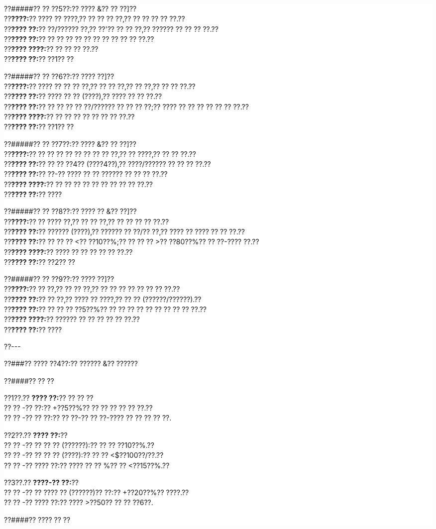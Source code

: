 ??#####?? ?? ??5??:?? ???? &?? ?? ??]??  
??**????:**?? ???? ?? ????,?? ?? ?? ?? ??,?? ?? ?? ?? ?? ??.??  
??**???? ??:**?? ??/?????? ??,?? ??'?? ?? ?? ??,?? ?????? ?? ?? ?? ??.??  
??**???? ??:**?? ?? ?? ?? ?? ?? ?? ?? ?? ?? ?? ??.??  
??**???? ????:**?? ?? ?? ?? ??.??  
??**???? ??:**?? ??1?? ??  

??#####?? ?? ??6??:?? ???? ??]??  
??**????:**?? ???? ?? ?? ?? ??,?? ?? ?? ??,?? ?? ??,?? ?? ?? ??.??  
??**???? ??:**?? ???? ?? ?? (????),?? ???? ?? ?? ??.??  
??**???? ??:**?? ?? ?? ?? ?? ??/?????? ?? ?? ?? ??;?? ???? ?? ?? ?? ?? ?? ?? ??.??  
??**???? ????:**?? ?? ?? ?? ?? ?? ?? ?? ??.??  
??**???? ??:**?? ??1?? ??  

??#####?? ?? ??7??:?? ???? &?? ?? ??]??  
??**????:**?? ?? ?? ?? ?? ?? ?? ?? ?? ??,?? ?? ????,?? ?? ?? ??.??  
??**???? ??:**?? ?? ?? ??4?? (????4??),?? ????/?????? ?? ?? ?? ??.??  
??**???? ??:**?? ??-?? ???? ?? ?? ?????? ?? ?? ?? ??.??  
??**???? ????:**?? ?? ?? ?? ?? ?? ?? ?? ?? ?? ??.??  
??**???? ??:**?? ????  

??#####?? ?? ??8??:?? ???? ?? &?? ??]??  
??**????:**?? ?? ???? ??,?? ?? ?? ??,?? ?? ?? ?? ?? ??.??  
??**???? ??:**?? ?????? (????),?? ?????? ?? ??/?? ??,?? ???? ?? ???? ?? ?? ??.??  
??**???? ??:**?? ?? ?? ?? <?? ??10??%;?? ?? ?? ?? >?? ??80??%?? ?? ??-???? ??.??  
??**???? ????:**?? ???? ?? ?? ?? ?? ?? ??.??  
??**???? ??:**?? ??2?? ??  

??#####?? ?? ??9??:?? ???? ??]??  
??**????:**?? ?? ??,?? ?? ?? ??,?? ?? ?? ?? ?? ?? ?? ?? ??.??  
??**???? ??:**?? ?? ??,?? ???? ?? ????,?? ?? ?? (??????/??????).??  
??**???? ??:**?? ?? ?? ?? ??5??%?? ?? ?? ?? ?? ?? ?? ?? ?? ?? ??.??  
??**???? ????:**?? ?????? ?? ?? ?? ?? ?? ??.??  
??**???? ??:**?? ????  

??---

??###?? ???? ??4??:?? ?????? &?? ??????  

??####?? ?? ??  

??1??.?? **???? ??:**?? ?? ?? ??  
??  ?? -?? ??:?? +??5??%?? ?? ?? ?? ?? ?? ??.??  
??  ?? -?? ?? ??:?? ?? ??-?? ?? ??-???? ?? ?? ?? ?? ??.

??2??.?? **???? ??:**??  
??  ?? -?? ?? ?? ?? (??????):?? ?? ?? ??10??%.??  
??  ?? -?? ?? ?? ?? (????):?? ?? ?? <$??100??/??.??  
??  ?? -?? ???? ??:?? ???? ?? ?? %?? ?? <??15??%.??  

??3??.?? **????-?? ??:**??  
??  ?? -?? ?? ???? ?? (??????)?? ??:?? +??20??%?? ????.??  
??  ?? -?? ???? ??:?? ???? >??50?? ?? ?? ??6??.

??####?? ???? ?? ??  
